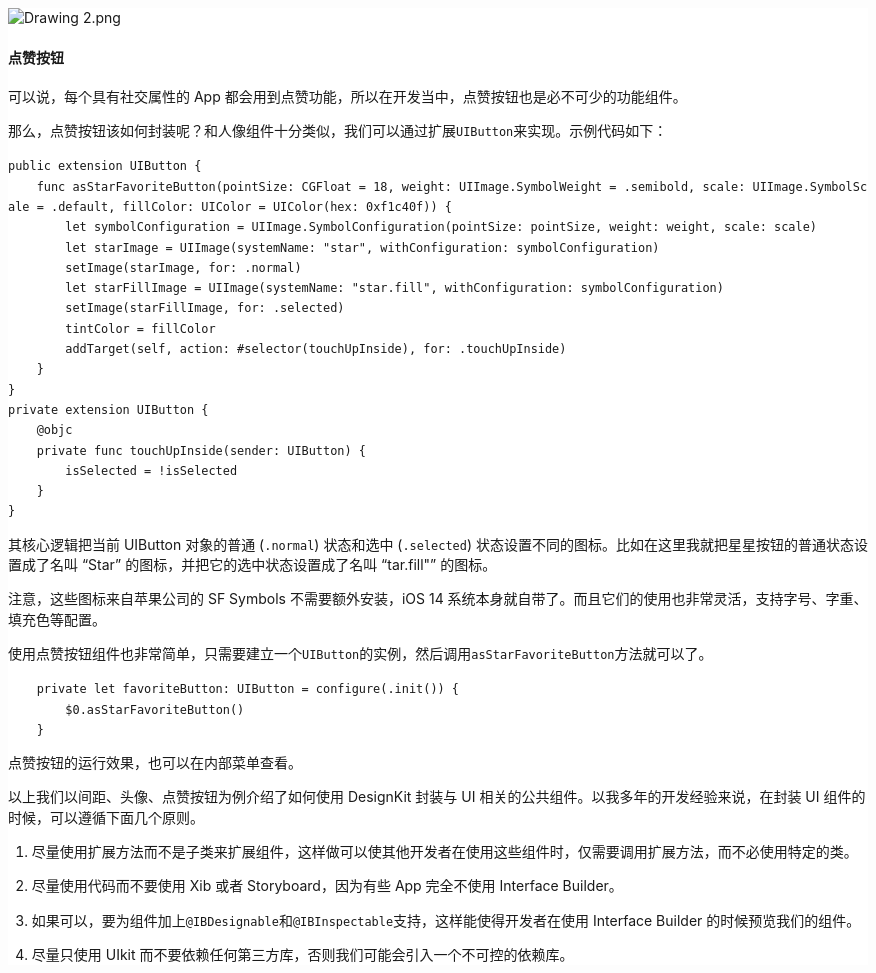 <img src="https://s0.lgstatic.com/i/image6/M00/1F/49/CioPOWBRvgqAL1THABqNofQMQ_4461.png" alt="Drawing 2.png" data-nodeid="16073"></p>
<h4 data-nodeid="15909">点赞按钮</h4>
<p data-nodeid="15910">可以说，每个具有社交属性的 App 都会用到点赞功能，所以在开发当中，点赞按钮也是必不可少的功能组件。</p>
<p data-nodeid="15911">那么，点赞按钮该如何封装呢？和人像组件十分类似，我们可以通过扩展<code data-backticks="1" data-nodeid="16077">UIButton</code>来实现。示例代码如下：</p>
<pre class="lang-java" data-nodeid="15912"><code data-language="java"><span class="hljs-keyword">public</span> extension UIButton {
    <span class="hljs-function">func <span class="hljs-title">asStarFavoriteButton</span><span class="hljs-params">(pointSize: CGFloat = <span class="hljs-number">18</span>, weight: UIImage.SymbolWeight = .semibold, scale: UIImage.SymbolScale = .<span class="hljs-keyword">default</span>, fillColor: UIColor = UIColor(hex: <span class="hljs-number">0xf1c40f</span>)</span>) </span>{
        let symbolConfiguration = UIImage.SymbolConfiguration(pointSize: pointSize, weight: weight, scale: scale)
        let starImage = UIImage(systemName: <span class="hljs-string">"star"</span>, withConfiguration: symbolConfiguration)
        setImage(starImage, <span class="hljs-keyword">for</span>: .normal)
        let starFillImage = UIImage(systemName: <span class="hljs-string">"star.fill"</span>, withConfiguration: symbolConfiguration)
        setImage(starFillImage, <span class="hljs-keyword">for</span>: .selected)
        tintColor = <span class="hljs-function">fillColor
        <span class="hljs-title">addTarget</span><span class="hljs-params">(self, action: #selector(touchUpInside)</span>, <span class="hljs-keyword">for</span>: .touchUpInside)
    }
}
<span class="hljs-keyword">private</span> extension UIButton </span>{
    <span class="hljs-meta">@objc</span>
    <span class="hljs-function"><span class="hljs-keyword">private</span> func <span class="hljs-title">touchUpInside</span><span class="hljs-params">(sender: UIButton)</span> </span>{
        isSelected = !isSelected
    }
}
</code></pre>
<p data-nodeid="15913">其核心逻辑把当前 UIButton 对象的普通 (<code data-backticks="1" data-nodeid="16080">.normal</code>) 状态和选中 (<code data-backticks="1" data-nodeid="16082">.selected</code>) 状态设置不同的图标。比如在这里我就把星星按钮的普通状态设置成了名叫 “Star” 的图标，并把它的选中状态设置成了名叫 “tar.fill"” 的图标。</p>
<p data-nodeid="15914">注意，这些图标来自苹果公司的 SF Symbols 不需要额外安装，iOS 14 系统本身就自带了。而且它们的使用也非常灵活，支持字号、字重、填充色等配置。</p>
<p data-nodeid="15915">使用点赞按钮组件也非常简单，只需要建立一个<code data-backticks="1" data-nodeid="16088">UIButton</code>的实例，然后调用<code data-backticks="1" data-nodeid="16090">asStarFavoriteButton</code>方法就可以了。</p>
<pre class="lang-java" data-nodeid="15916"><code data-language="java">    <span class="hljs-keyword">private</span> let favoriteButton: UIButton = configure(.init()) {
        $<span class="hljs-number">0</span>.asStarFavoriteButton()
    }
</code></pre>
<p data-nodeid="15917">点赞按钮的运行效果，也可以在内部菜单查看。</p>
<p data-nodeid="15918">以上我们以间距、头像、点赞按钮为例介绍了如何使用 DesignKit 封装与 UI 相关的公共组件。以我多年的开发经验来说，在封装 UI 组件的时候，可以遵循下面几个原则。</p>
<ol data-nodeid="15919">
<li data-nodeid="15920">
<p data-nodeid="15921">尽量使用扩展方法而不是子类来扩展组件，这样做可以使其他开发者在使用这些组件时，仅需要调用扩展方法，而不必使用特定的类。</p>
</li>
<li data-nodeid="15922">
<p data-nodeid="15923">尽量使用代码而不要使用 Xib 或者 Storyboard，因为有些 App 完全不使用 Interface Builder。</p>
</li>
<li data-nodeid="15924">
<p data-nodeid="15925">如果可以，要为组件加上<code data-backticks="1" data-nodeid="16097">@IBDesignable</code>和<code data-backticks="1" data-nodeid="16099">@IBInspectable</code>支持，这样能使得开发者在使用 Interface Builder 的时候预览我们的组件。</p>
</li>
<li data-nodeid="15926">
<p data-nodeid="15927">尽量只使用 UIkit 而不要依赖任何第三方库，否则我们可能会引入一个不可控的依赖库。</p>
</li>
</ol>